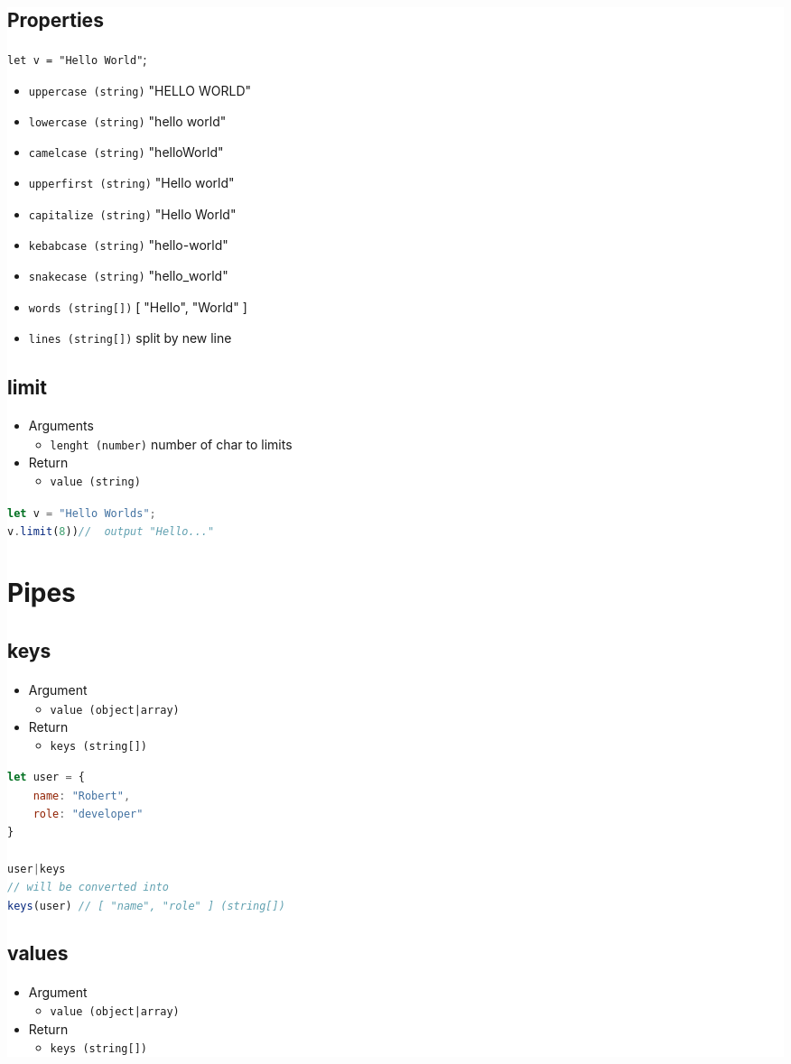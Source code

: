 ## Properties

`let v = "Hello World"`;

* `uppercase (string)` "HELLO WORLD"
* `lowercase (string)` "hello world"

* `camelcase (string)` "helloWorld"

* `upperfirst (string)` "Hello world"

* `capitalize (string)` "Hello World"

* `kebabcase (string)` "hello-world"

* `snakecase (string)` "hello_world"

* `words (string[])` [ "Hello", "World" ]

* `lines (string[])` split by new line

## limit
* Arguments
    * `lenght (number)` number of char to limits
* Return
    * `value (string)`

```js
let v = "Hello Worlds";
v.limit(8))//  output "Hello..."
```

# Pipes

## keys
* Argument
    * `value (object|array)`
* Return
    * `keys (string[])`

```js
let user = {
    name: "Robert",
    role: "developer"
}

user|keys
// will be converted into
keys(user) // [ "name", "role" ] (string[])

```

## values
* Argument
    * `value (object|array)`
* Return
    * `keys (string[])`
